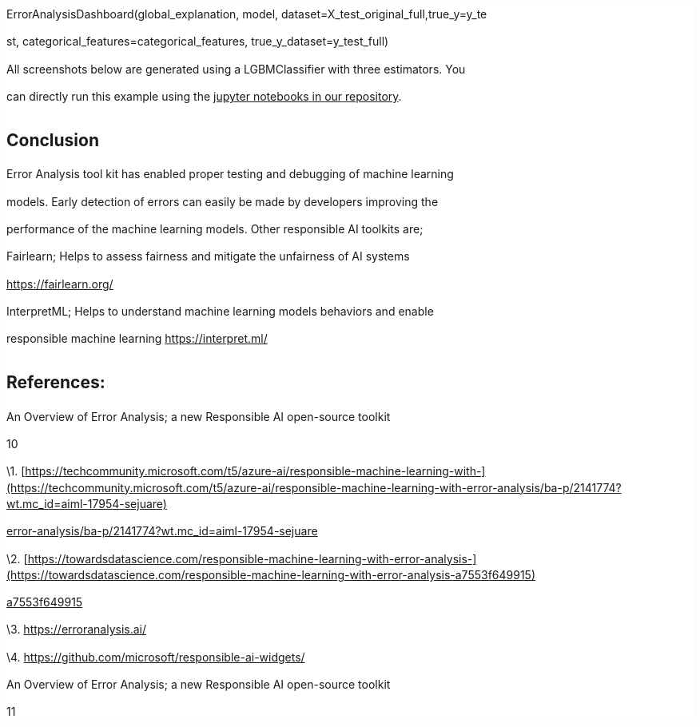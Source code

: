 ErrorAnalysisDashboard(global\_explanation, model, dataset=X\_test\_original\_full,true\_y=y\_te

st, categorical\_features=categorical\_features, true\_y\_dataset=y\_test\_full)

All screenshots below are generated using a LGBMClassifier with three estimators. You

can directly run this example using the [jupyter](https://github.com/microsoft/responsible-ai-widgets/tree/main/notebooks)[ ](https://github.com/microsoft/responsible-ai-widgets/tree/main/notebooks)[notebooks](https://github.com/microsoft/responsible-ai-widgets/tree/main/notebooks)[ ](https://github.com/microsoft/responsible-ai-widgets/tree/main/notebooks)[in](https://github.com/microsoft/responsible-ai-widgets/tree/main/notebooks)[ ](https://github.com/microsoft/responsible-ai-widgets/tree/main/notebooks)[our](https://github.com/microsoft/responsible-ai-widgets/tree/main/notebooks)[ ](https://github.com/microsoft/responsible-ai-widgets/tree/main/notebooks)[repository](https://github.com/microsoft/responsible-ai-widgets/tree/main/notebooks).

## Conclusion

Error Analysis tool kit has enabled proper testing and debugging of machine learning

models. Early detection of errors can easily be made by developers improving the

performance of the machine learning models. Other responsible AI toolkits are;

Fairlearn; Helps to assess fairness and mitigate the unfairness of AI systems

<https://fairlearn.org/>

InterpretML; Helps to understand machine learning models behaviors and enable

responsible machine learning <https://interpret.ml/>

## References:

An Overview of Error Analysis; a new Responsible AI open-source toolkit

10





\1. [https://techcommunity.microsoft.com/t5/azure-ai/responsible-machine-learning-with-](https://techcommunity.microsoft.com/t5/azure-ai/responsible-machine-learning-with-error-analysis/ba-p/2141774?wt.mc_id=aiml-17954-sejuare)

[error-analysis/ba-p/2141774?wt.mc_id=aiml-17954-sejuare](https://techcommunity.microsoft.com/t5/azure-ai/responsible-machine-learning-with-error-analysis/ba-p/2141774?wt.mc_id=aiml-17954-sejuare)

\2. [https://towardsdatascience.com/responsible-machine-learning-with-error-analysis-](https://towardsdatascience.com/responsible-machine-learning-with-error-analysis-a7553f649915)

[a7553f649915](https://towardsdatascience.com/responsible-machine-learning-with-error-analysis-a7553f649915)

\3. <https://erroranalysis.ai/>

\4. <https://github.com/microsoft/responsible-ai-widgets/>

An Overview of Error Analysis; a new Responsible AI open-source toolkit

11

